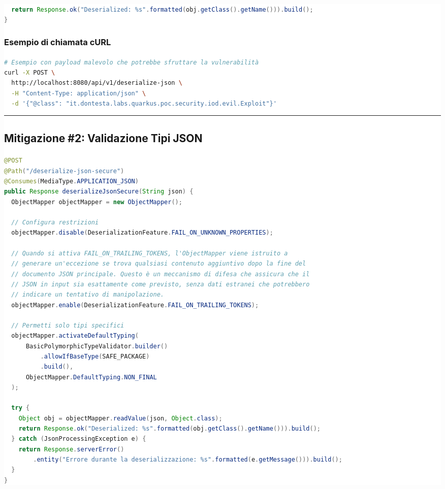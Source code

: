 ```java
  return Response.ok("Deserialized: %s".formatted(obj.getClass().getName())).build();
}
```

### Esempio di chiamata cURL

```bash
# Esempio con payload malevolo che potrebbe sfruttare la vulnerabilità
curl -X POST \
  http://localhost:8080/api/v1/deserialize-json \
  -H "Content-Type: application/json" \
  -d '{"@class": "it.dontesta.labs.quarkus.poc.security.iod.evil.Exploit"}'
```

---

## Mitigazione #2: Validazione Tipi JSON

```java
@POST
@Path("/deserialize-json-secure")
@Consumes(MediaType.APPLICATION_JSON)
public Response deserializeJsonSecure(String json) {
  ObjectMapper objectMapper = new ObjectMapper();

  // Configura restrizioni
  objectMapper.disable(DeserializationFeature.FAIL_ON_UNKNOWN_PROPERTIES);
  
  // Quando si attiva FAIL_ON_TRAILING_TOKENS, l'ObjectMapper viene istruito a 
  // generare un'eccezione se trova qualsiasi contenuto aggiuntivo dopo la fine del 
  // documento JSON principale. Questo è un meccanismo di difesa che assicura che il 
  // JSON in input sia esattamente come previsto, senza dati estranei che potrebbero 
  // indicare un tentativo di manipolazione.
  objectMapper.enable(DeserializationFeature.FAIL_ON_TRAILING_TOKENS);

  // Permetti solo tipi specifici
  objectMapper.activateDefaultTyping(
      BasicPolymorphicTypeValidator.builder()
          .allowIfBaseType(SAFE_PACKAGE)
          .build(),
      ObjectMapper.DefaultTyping.NON_FINAL
  );

  try {
    Object obj = objectMapper.readValue(json, Object.class);
    return Response.ok("Deserialized: %s".formatted(obj.getClass().getName())).build();
  } catch (JsonProcessingException e) {
    return Response.serverError()
        .entity("Errore durante la deserializzazione: %s".formatted(e.getMessage())).build();
  }
}
```
